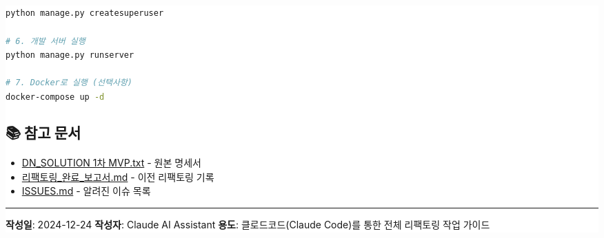 ```bash
python manage.py createsuperuser

# 6. 개발 서버 실행
python manage.py runserver

# 7. Docker로 실행 (선택사항)
docker-compose up -d
```

## 📚 참고 문서

- [DN_SOLUTION 1차 MVP.txt](./DN_SOLUTION%201차%20MVP.txt) - 원본 명세서
- [리팩토링_완료_보고서.md](./리팩토링_완료_보고서.md) - 이전 리팩토링 기록
- [ISSUES.md](./ISSUES.md) - 알려진 이슈 목록

---

**작성일**: 2024-12-24
**작성자**: Claude AI Assistant
**용도**: 클로드코드(Claude Code)를 통한 전체 리팩토링 작업 가이드
